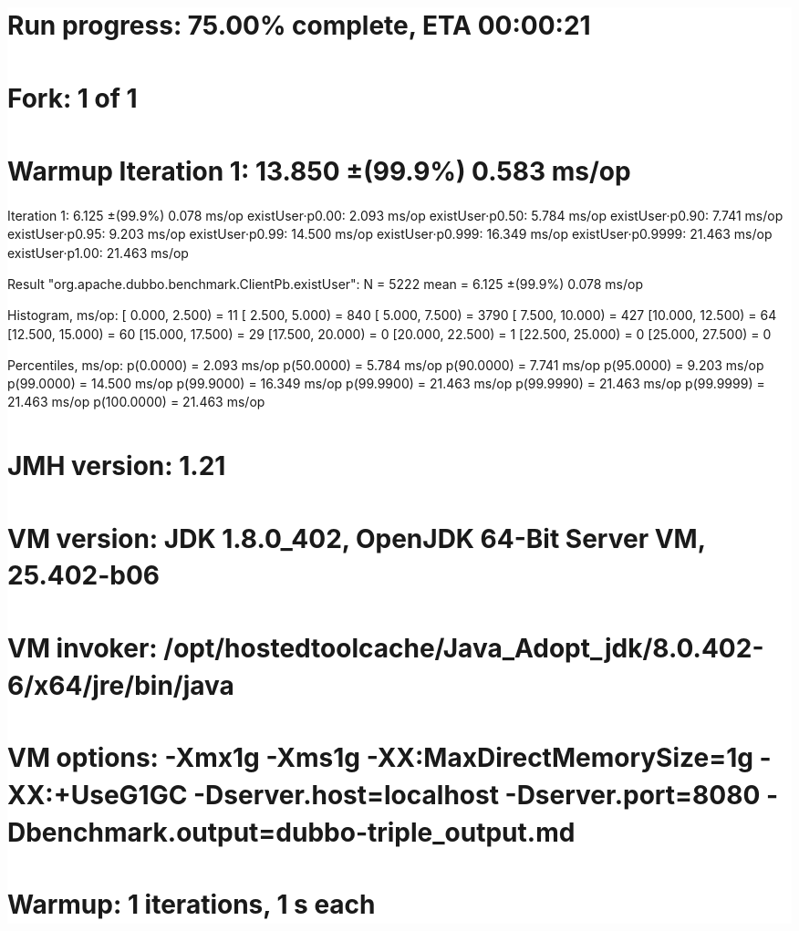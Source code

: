 # Run progress: 75.00% complete, ETA 00:00:21
# Fork: 1 of 1
# Warmup Iteration   1: 13.850 ±(99.9%) 0.583 ms/op
Iteration   1: 6.125 ±(99.9%) 0.078 ms/op
                 existUser·p0.00:   2.093 ms/op
                 existUser·p0.50:   5.784 ms/op
                 existUser·p0.90:   7.741 ms/op
                 existUser·p0.95:   9.203 ms/op
                 existUser·p0.99:   14.500 ms/op
                 existUser·p0.999:  16.349 ms/op
                 existUser·p0.9999: 21.463 ms/op
                 existUser·p1.00:   21.463 ms/op



Result "org.apache.dubbo.benchmark.ClientPb.existUser":
  N = 5222
  mean =      6.125 ±(99.9%) 0.078 ms/op

  Histogram, ms/op:
    [ 0.000,  2.500) = 11 
    [ 2.500,  5.000) = 840 
    [ 5.000,  7.500) = 3790 
    [ 7.500, 10.000) = 427 
    [10.000, 12.500) = 64 
    [12.500, 15.000) = 60 
    [15.000, 17.500) = 29 
    [17.500, 20.000) = 0 
    [20.000, 22.500) = 1 
    [22.500, 25.000) = 0 
    [25.000, 27.500) = 0 

  Percentiles, ms/op:
      p(0.0000) =      2.093 ms/op
     p(50.0000) =      5.784 ms/op
     p(90.0000) =      7.741 ms/op
     p(95.0000) =      9.203 ms/op
     p(99.0000) =     14.500 ms/op
     p(99.9000) =     16.349 ms/op
     p(99.9900) =     21.463 ms/op
     p(99.9990) =     21.463 ms/op
     p(99.9999) =     21.463 ms/op
    p(100.0000) =     21.463 ms/op


# JMH version: 1.21
# VM version: JDK 1.8.0_402, OpenJDK 64-Bit Server VM, 25.402-b06
# VM invoker: /opt/hostedtoolcache/Java_Adopt_jdk/8.0.402-6/x64/jre/bin/java
# VM options: -Xmx1g -Xms1g -XX:MaxDirectMemorySize=1g -XX:+UseG1GC -Dserver.host=localhost -Dserver.port=8080 -Dbenchmark.output=dubbo-triple_output.md
# Warmup: 1 iterations, 1 s each